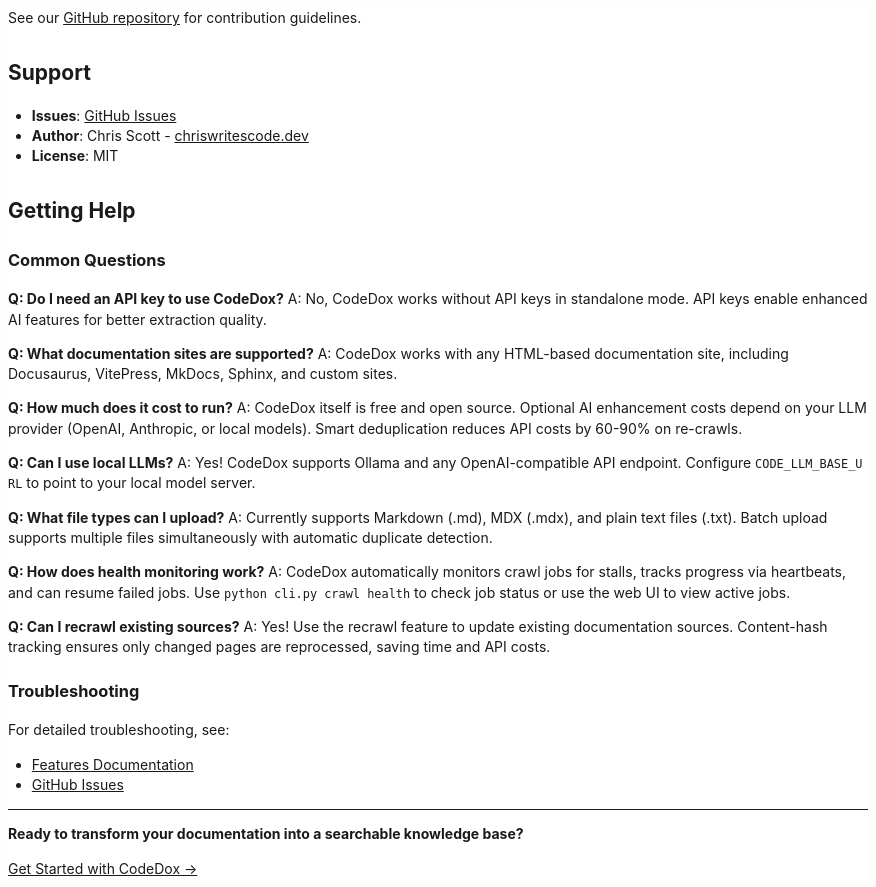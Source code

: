 See our [GitHub repository](https://github.com/chriswritescode-dev/codedox) for contribution guidelines.

## Support

- **Issues**: [GitHub Issues](https://github.com/chriswritescode-dev/codedox/issues)
- **Author**: Chris Scott - [chriswritescode.dev](https://chriswritescode.dev)
- **License**: MIT

## Getting Help

### Common Questions

**Q: Do I need an API key to use CodeDox?**
A: No, CodeDox works without API keys in standalone mode. API keys enable enhanced AI features for better extraction quality.

**Q: What documentation sites are supported?**
A: CodeDox works with any HTML-based documentation site, including Docusaurus, VitePress, MkDocs, Sphinx, and custom sites.

**Q: How much does it cost to run?**
A: CodeDox itself is free and open source. Optional AI enhancement costs depend on your LLM provider (OpenAI, Anthropic, or local models). Smart deduplication reduces API costs by 60-90% on re-crawls.

**Q: Can I use local LLMs?**
A: Yes! CodeDox supports Ollama and any OpenAI-compatible API endpoint. Configure `CODE_LLM_BASE_URL` to point to your local model server.

**Q: What file types can I upload?**
A: Currently supports Markdown (.md), MDX (.mdx), and plain text files (.txt). Batch upload supports multiple files simultaneously with automatic duplicate detection.

**Q: How does health monitoring work?**
A: CodeDox automatically monitors crawl jobs for stalls, tracks progress via heartbeats, and can resume failed jobs. Use `python cli.py crawl health` to check job status or use the web UI to view active jobs.

**Q: Can I recrawl existing sources?**
A: Yes! Use the recrawl feature to update existing documentation sources. Content-hash tracking ensures only changed pages are reprocessed, saving time and API costs.

### Troubleshooting

For detailed troubleshooting, see:

- [Features Documentation](FEATURES.md#troubleshooting)
- [GitHub Issues](https://github.com/chriswritescode-dev/codedox/issues)

---

**Ready to transform your documentation into a searchable knowledge base?**

[Get Started with CodeDox →](https://github.com/chriswritescode-dev/codedox)
